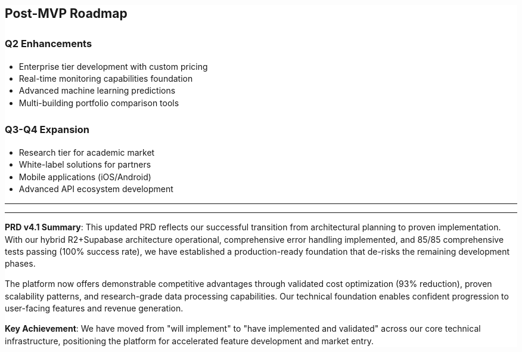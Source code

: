 ## **Post-MVP Roadmap**

### **Q2 Enhancements**
- Enterprise tier development with custom pricing
- Real-time monitoring capabilities foundation
- Advanced machine learning predictions
- Multi-building portfolio comparison tools

### **Q3-Q4 Expansion**  
- Research tier for academic market
- White-label solutions for partners
- Mobile applications (iOS/Android)
- Advanced API ecosystem development

---

---

**PRD v4.1 Summary**: This updated PRD reflects our successful transition from architectural planning to proven implementation. With our hybrid R2+Supabase architecture operational, comprehensive error handling implemented, and 85/85 comprehensive tests passing (100% success rate), we have established a production-ready foundation that de-risks the remaining development phases. 

The platform now offers demonstrable competitive advantages through validated cost optimization (93% reduction), proven scalability patterns, and research-grade data processing capabilities. Our technical foundation enables confident progression to user-facing features and revenue generation.

**Key Achievement**: We have moved from "will implement" to "have implemented and validated" across our core technical infrastructure, positioning the platform for accelerated feature development and market entry.